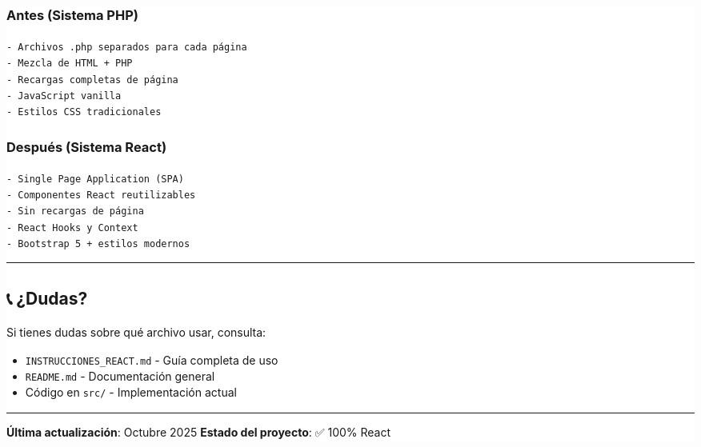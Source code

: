 ### **Antes (Sistema PHP)**
```
- Archivos .php separados para cada página
- Mezcla de HTML + PHP
- Recargas completas de página
- JavaScript vanilla
- Estilos CSS tradicionales
```

### **Después (Sistema React)**
```
- Single Page Application (SPA)
- Componentes React reutilizables
- Sin recargas de página
- React Hooks y Context
- Bootstrap 5 + estilos modernos
```

---

## 📞 ¿Dudas?

Si tienes dudas sobre qué archivo usar, consulta:
- `INSTRUCCIONES_REACT.md` - Guía completa de uso
- `README.md` - Documentación general
- Código en `src/` - Implementación actual

---

**Última actualización**: Octubre 2025
**Estado del proyecto**: ✅ 100% React

